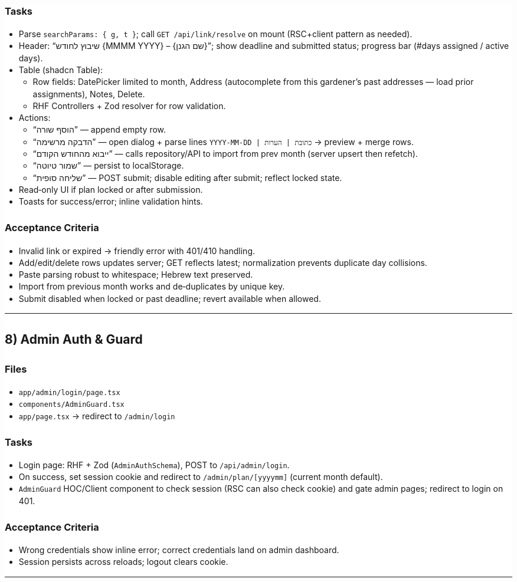 ### Tasks

- Parse `searchParams: { g, t }`; call `GET /api/link/resolve` on mount (RSC+client pattern as needed).
- Header: “שיבוץ לחודש {MMMM YYYY} – {שם הגנן}”; show deadline and submitted status; progress bar (#days assigned / active days).
- Table (shadcn Table):
  - Row fields: DatePicker limited to month, Address (autocomplete from this gardener’s past addresses — load prior assignments), Notes, Delete.
  - RHF Controllers + Zod resolver for row validation.
- Actions:
  - “הוסף שורה” — append empty row.
  - “הדבקה מרשימה” — open dialog + parse lines `YYYY-MM-DD | כתובת | הערות` → preview + merge rows.
  - “ייבוא מהחודש הקודם” — calls repository/API to import from prev month (server upsert then refetch).
  - “שמור טיוטה” — persist to localStorage.
  - “שליחה סופית” — POST submit; disable editing after submit; reflect locked state.
- Read‑only UI if plan locked or after submission.
- Toasts for success/error; inline validation hints.

### Acceptance Criteria

- Invalid link or expired → friendly error with 401/410 handling.
- Add/edit/delete rows updates server; GET reflects latest; normalization prevents duplicate day collisions.
- Paste parsing robust to whitespace; Hebrew text preserved.
- Import from previous month works and de‑duplicates by unique key.
- Submit disabled when locked or past deadline; revert available when allowed.

---

## 8) Admin Auth & Guard

### Files

- `app/admin/login/page.tsx`
- `components/AdminGuard.tsx`
- `app/page.tsx` → redirect to `/admin/login`

### Tasks

- Login page: RHF + Zod (`AdminAuthSchema`), POST to `/api/admin/login`.
- On success, set session cookie and redirect to `/admin/plan/[yyyymm]` (current month default).
- `AdminGuard` HOC/Client component to check session (RSC can also check cookie) and gate admin pages; redirect to login on 401.

### Acceptance Criteria

- Wrong credentials show inline error; correct credentials land on admin dashboard.
- Session persists across reloads; logout clears cookie.

---
